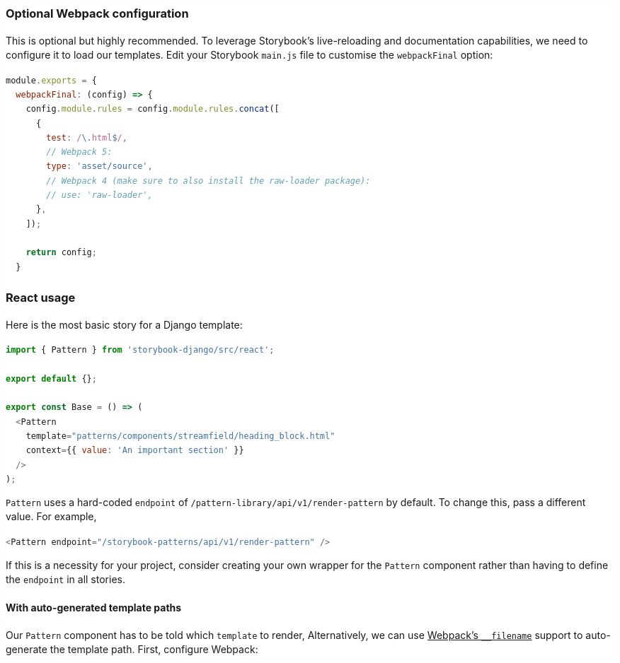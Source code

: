 ### Optional Webpack configuration

This is optional but highly recommended. To leverage Storybook’s live-reloading and documentation capabilities, we need to configure it to load our templates. Edit your Storybook `main.js` file to customise the `webpackFinal` option:

```js
module.exports = {
  webpackFinal: (config) => {
    config.module.rules = config.module.rules.concat([
      {
        test: /\.html$/,
        // Webpack 5:
        type: 'asset/source',
        // Webpack 4 (make sure to also install the raw-loader package):
        // use: 'raw-loader',
      },
    ]);

    return config;
  }
```

### React usage

Here is the most basic story for a Django template:

```js
import { Pattern } from 'storybook-django/src/react';

export default {};

export const Base = () => (
  <Pattern
    template="patterns/components/streamfield/heading_block.html"
    context={{ value: 'An important section' }}
  />
);
```

`Pattern` uses a hard-coded `endpoint` of `/pattern-library/api/v1/render-pattern` by default. To change this, pass a different value. For example,

```js
<Pattern endpoint="/storybook-patterns/api/v1/render-pattern" />
```

If this is a necessity for your project, consider creating your own wrapper for the `Pattern` component rather than having to define the `endpoint` in all stories.

#### With auto-generated template paths

Our `Pattern` component has to be told which `template` to render, Alternatively, we can use [Webpack’s `__filename`](https://webpack.js.org/api/module-variables/#__filename-nodejs) support to auto-generate the template path. First, configure Webpack:
